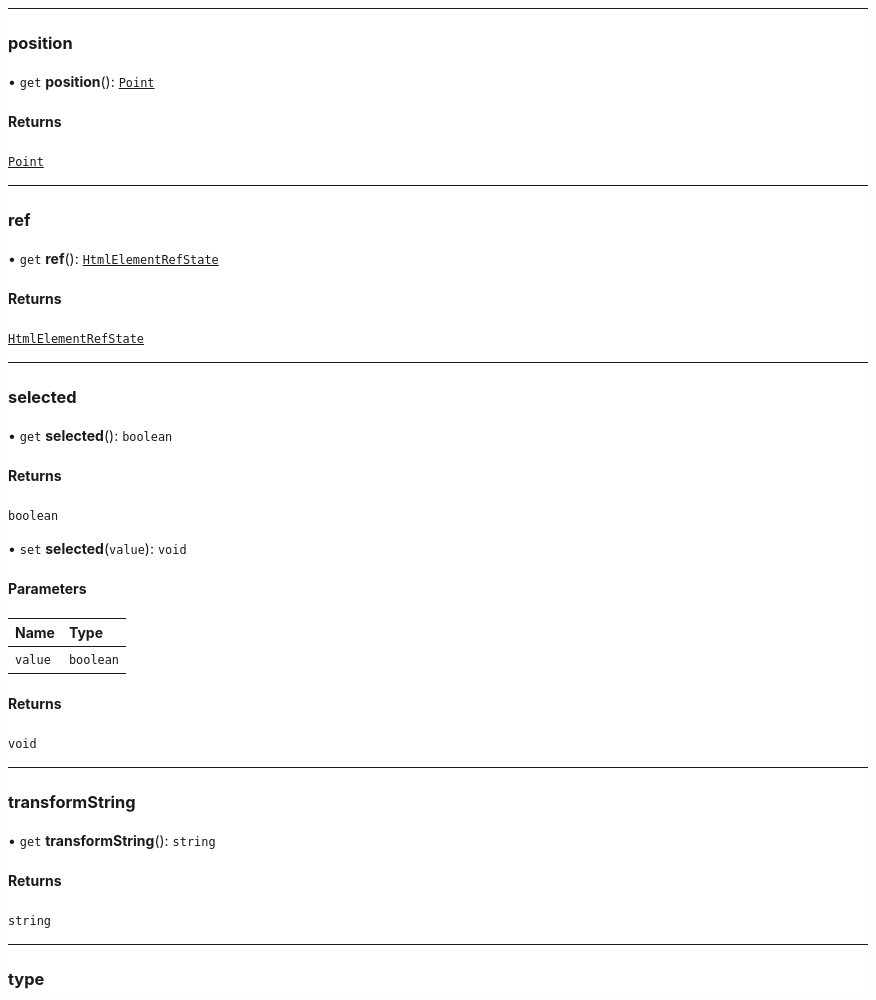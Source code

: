 ___

### position

• `get` **position**(): [`Point`](../#point)

#### Returns

[`Point`](../#point)

___

### ref

• `get` **ref**(): [`HtmlElementRefState`](HtmlElementRefState.md)

#### Returns

[`HtmlElementRefState`](HtmlElementRefState.md)

___

### selected

• `get` **selected**(): `boolean`

#### Returns

`boolean`

• `set` **selected**(`value`): `void`

#### Parameters

| Name | Type |
| :------ | :------ |
| `value` | `boolean` |

#### Returns

`void`

___

### transformString

• `get` **transformString**(): `string`

#### Returns

`string`

___

### type
